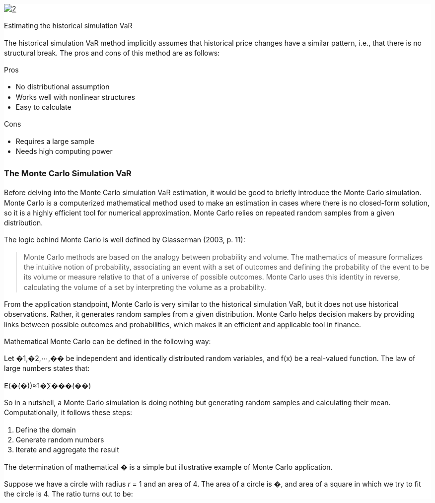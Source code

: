 [![2](https://learning.oreilly.com/api/v2/epubs/urn:orm:book:9781492085249/files/assets/2.png)](https://learning.oreilly.com/library/view/machine-learning-for/9781492085249/ch05.html#co\_modeling\_market\_risk\_CO4-2)

Estimating the historical simulation VaR

The historical simulation VaR method implicitly assumes that historical price changes have a similar pattern, i.e., that there is no structural break. The pros and cons of this method are as follows:

Pros

* No distributional assumption
* Works well with nonlinear structures
* Easy to calculate

Cons

* Requires a large sample
* Needs high computing power

### The Monte Carlo Simulation VaR

Before delving into the Monte Carlo simulation VaR estimation, it would be good to briefly introduce the Monte Carlo simulation. Monte Carlo is a computerized mathematical method used to make an estimation in cases where there is no closed-form solution, so it is a highly efficient tool for numerical approximation. Monte Carlo relies on repeated random samples from a given distribution.

The logic behind Monte Carlo is well defined by Glasserman (2003, p. 11):

> Monte Carlo methods are based on the analogy between probability and volume. The mathematics of measure formalizes the intuitive notion of probability, associating an event with a set of outcomes and defining the probability of the event to be its volume or measure relative to that of a universe of possible outcomes. Monte Carlo uses this identity in reverse, calculating the volume of a set by interpreting the volume as a probability.

From the application standpoint, Monte Carlo is very similar to the historical simulation VaR, but it does not use historical observations. Rather, it generates random samples from a given distribution. Monte Carlo helps decision makers by providing links between possible outcomes and probabilities, which makes it an efficient and applicable tool in finance.

Mathematical Monte Carlo can be defined in the following way:

Let �1,�2,⋯,�� be independent and identically distributed random variables, and f(x) be a real-valued function. The law of large numbers states that:

𝖤(�(�))≈1�∑���(��)

So in a nutshell, a Monte Carlo simulation is doing nothing but generating random samples and calculating their mean. Computationally, it follows these steps:

1. Define the domain
2. Generate random numbers
3. Iterate and aggregate the result

The determination of mathematical � is a simple but illustrative example of Monte Carlo application.

Suppose we have a circle with radius _r_ = 1 and an area of 4. The area of a circle is �, and area of a square in which we try to fit the circle is 4. The ratio turns out to be:
